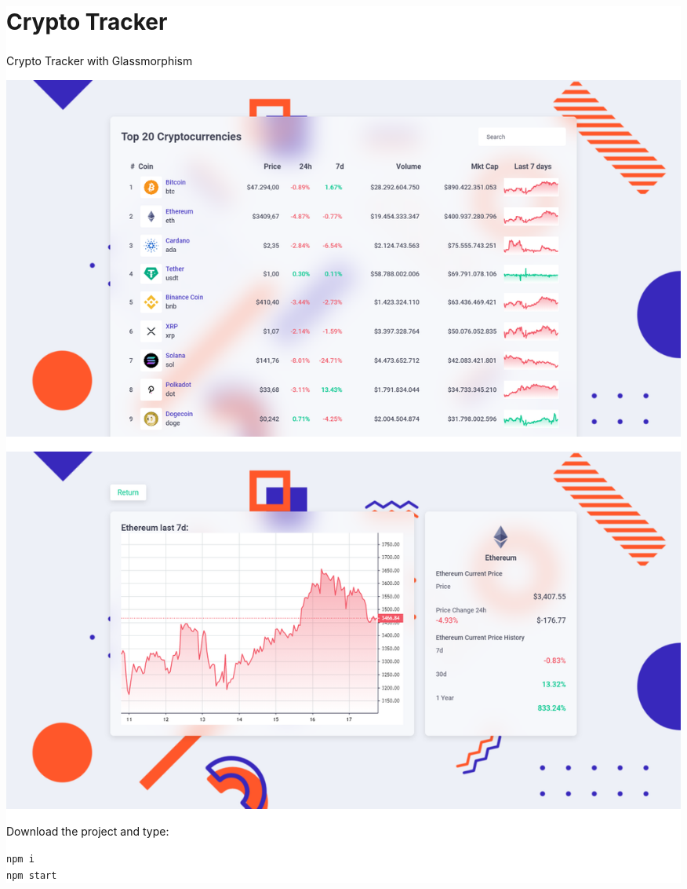 # Crypto Tracker
Crypto Tracker with Glassmorphism

<p align="center">
  <img src="./src/assets/images/example.png" alt="Project preview" width="100%">
</p>

<p align="center">
  <img src="./src/assets/images/example2.png" alt="Project preview" width="100%">
</p>

Download the project and type:

```
npm i
npm start
```